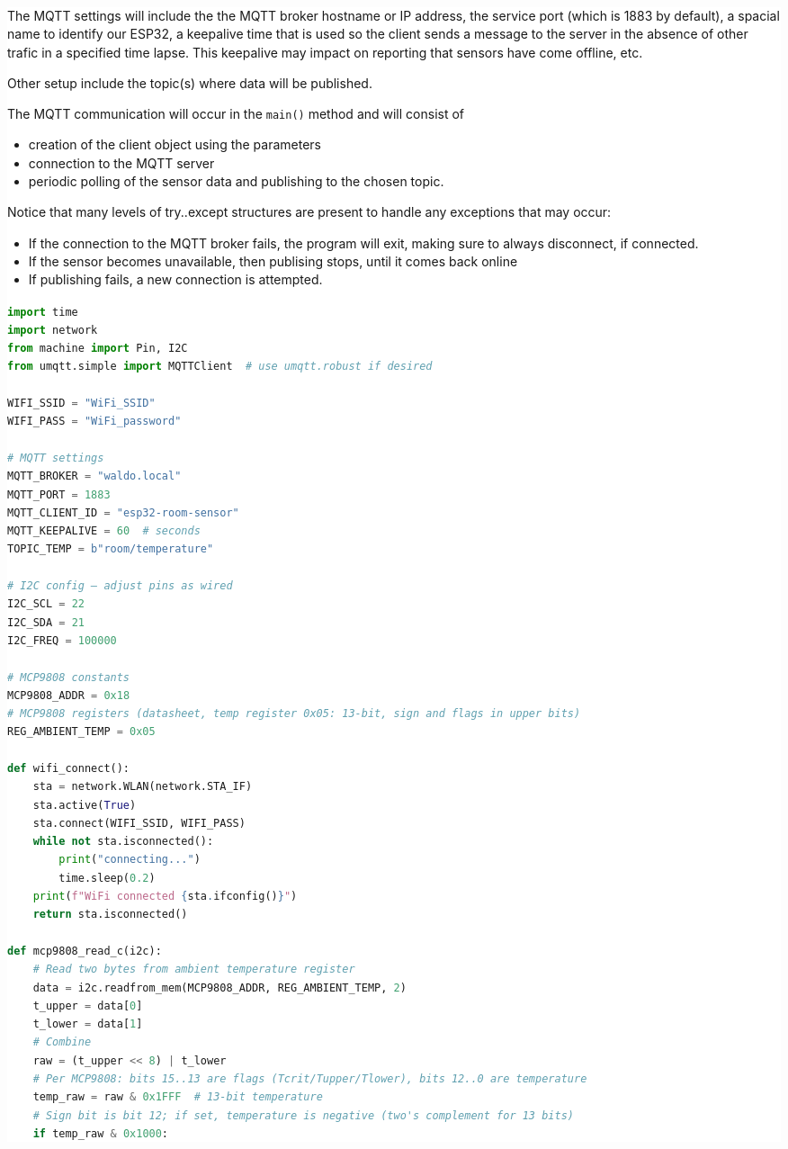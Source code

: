 The MQTT settings will include the the MQTT broker hostname or IP address, the service port (which is 1883 by default), a spacial name to identify our ESP32, a keepalive time that is used so the client sends a message to the server in the absence of other trafic in a specified time lapse. This keepalive may impact on reporting that sensors have come offline, etc.

Other setup include the topic(s) where data will be published.

The MQTT communication will occur in the `main()` method and will consist of
- creation of the client object using the parameters
- connection to the MQTT server
- periodic polling of the sensor data and publishing to the chosen topic.

Notice that many levels of try..except structures are present to handle any exceptions that may occur:
- If the connection to the MQTT broker fails, the program will exit, making sure to always disconnect, if connected.
- If the sensor becomes unavailable, then publising stops, until it comes back online
- If publishing fails, a new connection is attempted.

```python
import time
import network
from machine import Pin, I2C
from umqtt.simple import MQTTClient  # use umqtt.robust if desired

WIFI_SSID = "WiFi_SSID"
WIFI_PASS = "WiFi_password"

# MQTT settings
MQTT_BROKER = "waldo.local"
MQTT_PORT = 1883
MQTT_CLIENT_ID = "esp32-room-sensor"
MQTT_KEEPALIVE = 60  # seconds
TOPIC_TEMP = b"room/temperature"

# I2C config — adjust pins as wired
I2C_SCL = 22
I2C_SDA = 21
I2C_FREQ = 100000

# MCP9808 constants
MCP9808_ADDR = 0x18
# MCP9808 registers (datasheet, temp register 0x05: 13-bit, sign and flags in upper bits)
REG_AMBIENT_TEMP = 0x05

def wifi_connect():
    sta = network.WLAN(network.STA_IF)
    sta.active(True)
    sta.connect(WIFI_SSID, WIFI_PASS)
    while not sta.isconnected():
        print("connecting...")
        time.sleep(0.2)
    print(f"WiFi connected {sta.ifconfig()}")
    return sta.isconnected()

def mcp9808_read_c(i2c):
    # Read two bytes from ambient temperature register
    data = i2c.readfrom_mem(MCP9808_ADDR, REG_AMBIENT_TEMP, 2)
    t_upper = data[0]
    t_lower = data[1]
    # Combine
    raw = (t_upper << 8) | t_lower
    # Per MCP9808: bits 15..13 are flags (Tcrit/Tupper/Tlower), bits 12..0 are temperature
    temp_raw = raw & 0x1FFF  # 13-bit temperature
    # Sign bit is bit 12; if set, temperature is negative (two's complement for 13 bits)
    if temp_raw & 0x1000:
```